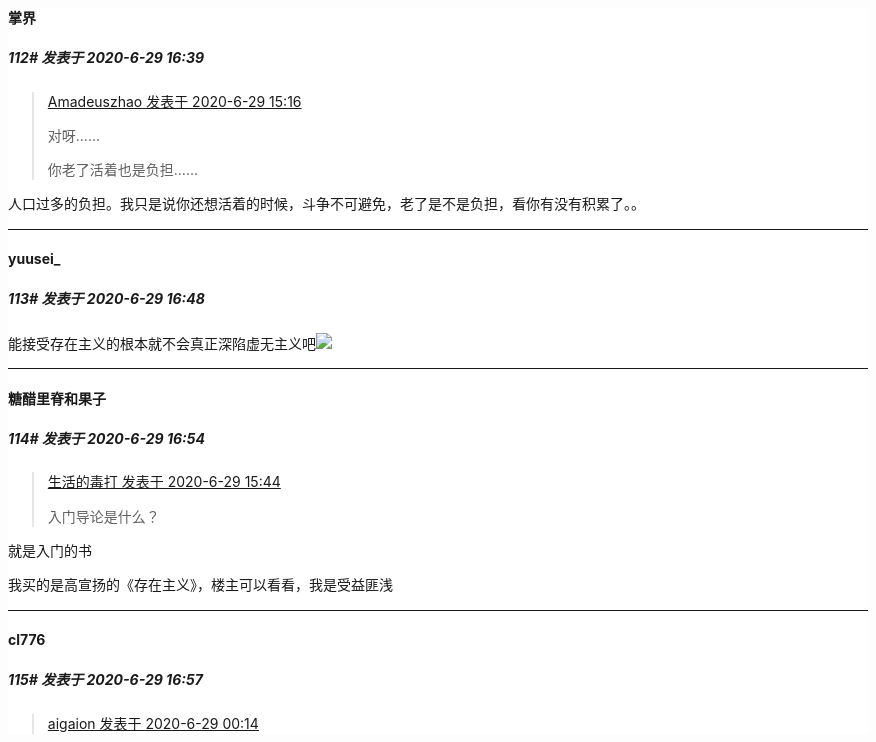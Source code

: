 ####  掌界  
##### 112#       发表于 2020-6-29 16:39



<blockquote><a href="httphttps://bbs.saraba1st.com/2b/forum.php?mod=redirect&amp;goto=findpost&amp;pid=47997713&amp;ptid=1944665" target="_blank">Amadeuszhao 发表于 2020-6-29 15:16</a>

对呀......

你老了活着也是负担......</blockquote>
人口过多的负担。我只是说你还想活着的时候，斗争不可避免，老了是不是负担，看你有没有积累了。。







*****

####  yuusei_  
##### 113#       发表于 2020-6-29 16:48




能接受存在主义的根本就不会真正深陷虚无主义吧<img src="https://static.saraba1st.com/image/smiley/face2017/002.png" referrerpolicy="no-referrer">







*****

####  糖醋里脊和果子  
##### 114#       发表于 2020-6-29 16:54



<blockquote><a href="httphttps://bbs.saraba1st.com/2b/forum.php?mod=redirect&amp;goto=findpost&amp;pid=47998126&amp;ptid=1944665" target="_blank">生活的毒打 发表于 2020-6-29 15:44</a>

入门导论是什么？</blockquote>
就是入门的书

我买的是高宣扬的《存在主义》，楼主可以看看，我是受益匪浅







*****

####  cl776  
##### 115#       发表于 2020-6-29 16:57



<blockquote><a href="httphttps://bbs.saraba1st.com/2b/forum.php?mod=redirect&amp;goto=findpost&amp;pid=47991947&amp;ptid=1944665" target="_blank">aigaion 发表于 2020-6-29 00:14</a>

